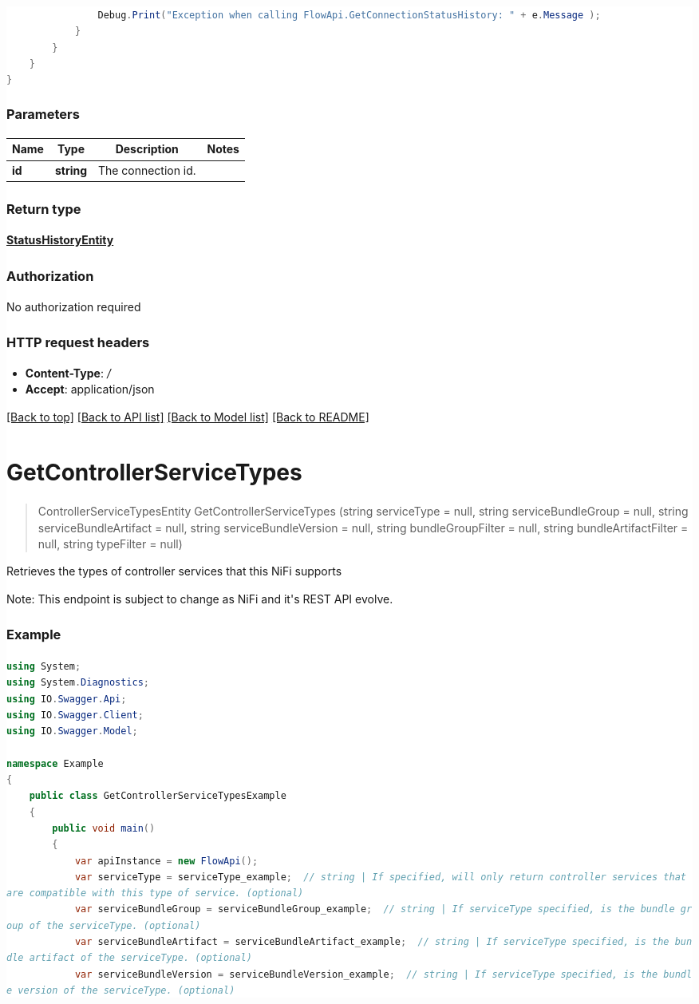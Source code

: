 ```csharp
                Debug.Print("Exception when calling FlowApi.GetConnectionStatusHistory: " + e.Message );
            }
        }
    }
}
```

### Parameters

Name | Type | Description  | Notes
------------- | ------------- | ------------- | -------------
 **id** | **string**| The connection id. | 

### Return type

[**StatusHistoryEntity**](StatusHistoryEntity.md)

### Authorization

No authorization required

### HTTP request headers

 - **Content-Type**: */*
 - **Accept**: application/json

[[Back to top]](#) [[Back to API list]](../README.md#documentation-for-api-endpoints) [[Back to Model list]](../README.md#documentation-for-models) [[Back to README]](../README.md)

<a name="getcontrollerservicetypes"></a>
# **GetControllerServiceTypes**
> ControllerServiceTypesEntity GetControllerServiceTypes (string serviceType = null, string serviceBundleGroup = null, string serviceBundleArtifact = null, string serviceBundleVersion = null, string bundleGroupFilter = null, string bundleArtifactFilter = null, string typeFilter = null)

Retrieves the types of controller services that this NiFi supports

Note: This endpoint is subject to change as NiFi and it's REST API evolve.

### Example
```csharp
using System;
using System.Diagnostics;
using IO.Swagger.Api;
using IO.Swagger.Client;
using IO.Swagger.Model;

namespace Example
{
    public class GetControllerServiceTypesExample
    {
        public void main()
        {
            var apiInstance = new FlowApi();
            var serviceType = serviceType_example;  // string | If specified, will only return controller services that are compatible with this type of service. (optional) 
            var serviceBundleGroup = serviceBundleGroup_example;  // string | If serviceType specified, is the bundle group of the serviceType. (optional) 
            var serviceBundleArtifact = serviceBundleArtifact_example;  // string | If serviceType specified, is the bundle artifact of the serviceType. (optional) 
            var serviceBundleVersion = serviceBundleVersion_example;  // string | If serviceType specified, is the bundle version of the serviceType. (optional) 
```